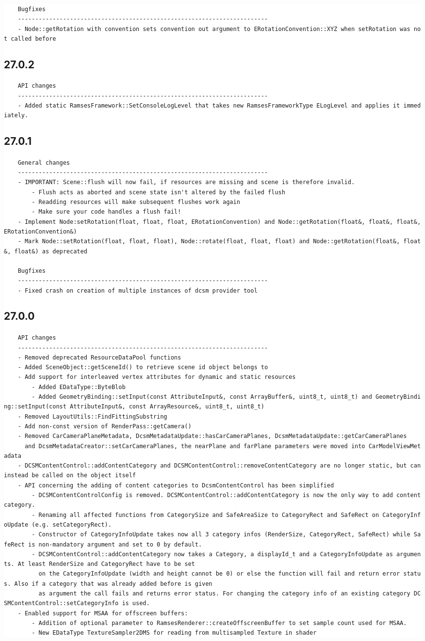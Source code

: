         Bugfixes
        ------------------------------------------------------------------------
        - Node::getRotation with convention sets convention out argument to ERotationConvention::XYZ when setRotation was not called before

27.0.2
-------------------
        API changes
        ------------------------------------------------------------------------
        - Added static RamsesFramework::SetConsoleLogLevel that takes new RamsesFrameworkType ELogLevel and applies it immediately.

27.0.1
-------------------
        General changes
        ------------------------------------------------------------------------
        - IMPORTANT: Scene::flush will now fail, if resources are missing and scene is therefore invalid.
            - Flush acts as aborted and scene state isn't altered by the failed flush
            - Readding resources will make subsequent flushes work again
            - Make sure your code handles a flush fail!
        - Implement Node:setRotation(float, float, float, ERotationConvention) and Node::getRotation(float&, float&, float&, ERotationConvention&)
        - Mark Node::setRotation(float, float, float), Node::rotate(float, float, float) and Node::getRotation(float&, float&, float&) as deprecated

        Bugfixes
        ------------------------------------------------------------------------
        - Fixed crash on creation of multiple instances of dcsm provider tool

27.0.0
-------------------
        API changes
        ------------------------------------------------------------------------
        - Removed deprecated ResourceDataPool functions
        - Added SceneObject::getSceneId() to retrieve scene id object belongs to
        - Add support for interleaved vertex attributes for dynamic and static resources
            - Added EDataType::ByteBlob
            - Added GeometryBinding::setInput(const AttributeInput&, const ArrayBuffer&, uint8_t, uint8_t) and GeometryBinding::setInput(const AttributeInput&, const ArrayResource&, uint8_t, uint8_t)
        - Removed LayoutUtils::FindFittingSubstring
        - Add non-const version of RenderPass::getCamera()
        - Removed CarCameraPlaneMetadata, DcsmMetadataUpdate::hasCarCameraPlanes, DcsmMetadataUpdate::getCarCameraPlanes
          and DcsmMetadataCreator::setCarCameraPlanes, the nearPlane and farPlane parameters were moved into CarModelViewMetadata
        - DCSMContentControl::addContentCategory and DCSMContentControl::removeContentCategory are no longer static, but can instead be called on the object itself
        - API concerning the adding of content categories to DcsmContentControl has been simplified
            - DCSMContentControlConfig is removed. DCSMContentControl::addContentCategory is now the only way to add content category.
            - Renaming all affected functions from CategorySize and SafeAreaSize to CategoryRect and SafeRect on CategoryInfoUpdate (e.g. setCategoryRect).
            - Constructor of CategoryInfoUpdate takes now all 3 category infos (RenderSize, CategoryRect, SafeRect) while SafeRect is non-mandatory argument and set to 0 by default.
            - DCSMContentControl::addContentCategory now takes a Category, a displayId_t and a CategoryInfoUpdate as arguments. At least RenderSize and CategoryRect have to be set
              on the CategoryInfoUpdate (width and height cannot be 0) or else the function will fail and return error status. Also if a category that was already added before is given
              as argument the call fails and returns error status. For changing the category info of an existing category DCSMContentControl::setCategoryInfo is used.
        - Enabled support for MSAA for offscreen buffers:
            - Addition of optional parameter to RamsesRenderer::createOffscreenBuffer to set sample count used for MSAA.
            - New EDataType TextureSampler2DMS for reading from multisampled Texture in shader